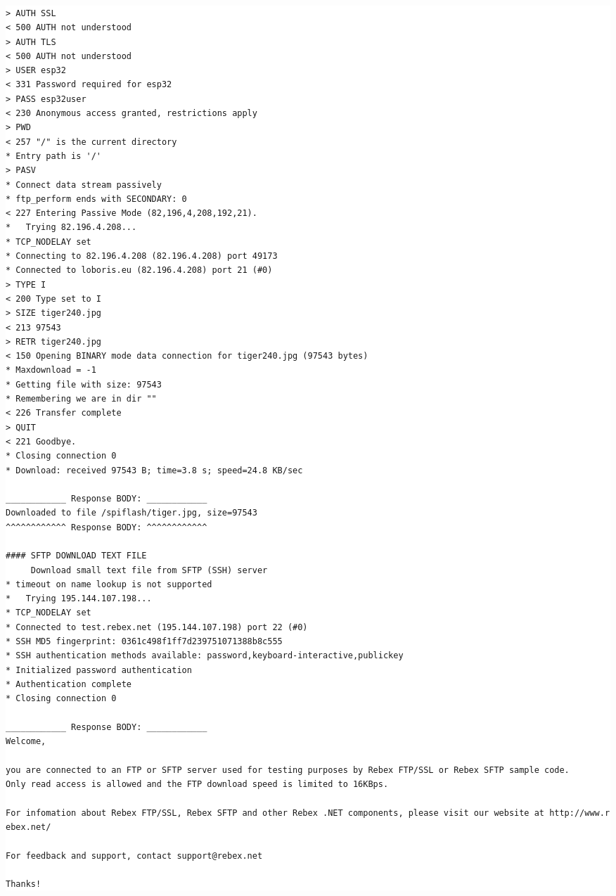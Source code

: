 ```
> AUTH SSL
< 500 AUTH not understood
> AUTH TLS
< 500 AUTH not understood
> USER esp32
< 331 Password required for esp32
> PASS esp32user
< 230 Anonymous access granted, restrictions apply
> PWD
< 257 "/" is the current directory
* Entry path is '/'
> PASV
* Connect data stream passively
* ftp_perform ends with SECONDARY: 0
< 227 Entering Passive Mode (82,196,4,208,192,21).
*   Trying 82.196.4.208...
* TCP_NODELAY set
* Connecting to 82.196.4.208 (82.196.4.208) port 49173
* Connected to loboris.eu (82.196.4.208) port 21 (#0)
> TYPE I
< 200 Type set to I
> SIZE tiger240.jpg
< 213 97543
> RETR tiger240.jpg
< 150 Opening BINARY mode data connection for tiger240.jpg (97543 bytes)
* Maxdownload = -1
* Getting file with size: 97543
* Remembering we are in dir ""
< 226 Transfer complete
> QUIT
< 221 Goodbye.
* Closing connection 0
* Download: received 97543 B; time=3.8 s; speed=24.8 KB/sec

____________ Response BODY: ____________
Downloaded to file /spiflash/tiger.jpg, size=97543
^^^^^^^^^^^^ Response BODY: ^^^^^^^^^^^^

#### SFTP DOWNLOAD TEXT FILE
     Download small text file from SFTP (SSH) server
* timeout on name lookup is not supported
*   Trying 195.144.107.198...
* TCP_NODELAY set
* Connected to test.rebex.net (195.144.107.198) port 22 (#0)
* SSH MD5 fingerprint: 0361c498f1ff7d239751071388b8c555
* SSH authentication methods available: password,keyboard-interactive,publickey
* Initialized password authentication
* Authentication complete
* Closing connection 0

____________ Response BODY: ____________
Welcome,

you are connected to an FTP or SFTP server used for testing purposes by Rebex FTP/SSL or Rebex SFTP sample code.
Only read access is allowed and the FTP download speed is limited to 16KBps.

For infomation about Rebex FTP/SSL, Rebex SFTP and other Rebex .NET components, please visit our website at http://www.rebex.net/

For feedback and support, contact support@rebex.net

Thanks!
```